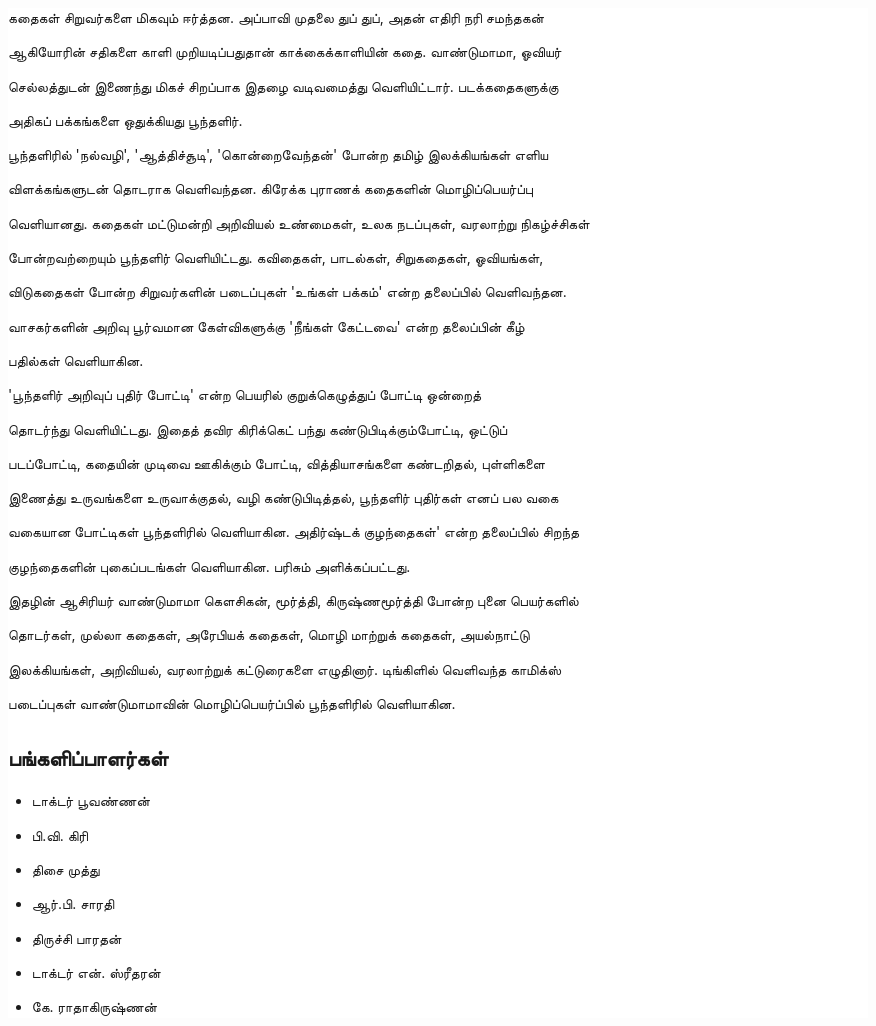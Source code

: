 கதைகள் சிறுவர்களை மிகவும் ஈர்த்தன. அப்பாவி முதலை துப் துப், அதன் எதிரி நரி சமந்தகன்

ஆகியோரின் சதிகளை காளி முறியடிப்பதுதான் காக்கைக்காளியின் கதை. வாண்டுமாமா, ஓவியர்

செல்லத்துடன் இணைந்து மிகச் சிறப்பாக இதழை வடிவமைத்து வெளியிட்டார். படக்கதைகளுக்கு

அதிகப் பக்கங்களை ஒதுக்கியது பூந்தளிர்.



பூந்தளிரில் 'நல்வழி', 'ஆத்திச்சூடி', 'கொன்றைவேந்தன்' போன்ற தமிழ் இலக்கியங்கள் எளிய

விளக்கங்களுடன் தொடராக வெளிவந்தன. கிரேக்க புராணக் கதைகளின் மொழிப்பெயர்ப்பு

வெளியானது. கதைகள் மட்டுமன்றி அறிவியல் உண்மைகள், உலக நடப்புகள், வரலாற்று நிகழ்ச்சிகள்

போன்றவற்றையும் பூந்தளிர் வெளியிட்டது. கவிதைகள், பாடல்கள், சிறுகதைகள், ஓவியங்கள்,

விடுகதைகள் போன்ற சிறுவர்களின் படைப்புகள் \'உங்கள் பக்கம்\' என்ற தலைப்பில் வெளிவந்தன.

வாசகர்களின் அறிவு பூர்வமான கேள்விகளுக்கு \'நீங்கள் கேட்டவை\' என்ற தலைப்பின் கீழ்

பதில்கள் வெளியாகின.



\'பூந்தளிர் அறிவுப் புதிர் போட்டி\' என்ற பெயரில் குறுக்கெழுத்துப் போட்டி ஒன்றைத்

தொடர்ந்து வெளியிட்டது. இதைத் தவிர கிரிக்கெட் பந்து கண்டுபிடிக்கும்போட்டி, ஒட்டுப்

படப்போட்டி, கதையின் முடிவை ஊகிக்கும் போட்டி, வித்தியாசங்களை கண்டறிதல், புள்ளிகளை

இணைத்து உருவங்களை உருவாக்குதல், வழி கண்டுபிடித்தல், பூந்தளிர் புதிர்கள் எனப் பல வகை

வகையான போட்டிகள் பூந்தளிரில் வெளியாகின. அதிர்ஷ்டக் குழந்தைகள்\' என்ற தலைப்பில் சிறந்த

குழந்தைகளின் புகைப்படங்கள் வெளியாகின. பரிசும் அளிக்கப்பட்டது.



இதழின் ஆசிரியர் வாண்டுமாமா கெளசிகன், மூர்த்தி, கிருஷ்ணமூர்த்தி போன்ற புனை பெயர்களில்

தொடர்கள், முல்லா கதைகள், அரேபியக் கதைகள், மொழி மாற்றுக் கதைகள், அயல்நாட்டு

இலக்கியங்கள், அறிவியல், வரலாற்றுக் கட்டுரைகளை எழுதினார். டிங்கிளில் வெளிவந்த காமிக்ஸ்

படைப்புகள் வாண்டுமாமாவின் மொழிப்பெயர்ப்பில் பூந்தளிரில் வெளியாகின.



## பங்களிப்பாளர்கள்



-   டாக்டர் பூவண்ணன்

-   பி.வி. கிரி

-   திசை முத்து

-   ஆர்.பி. சாரதி

-   திருச்சி பாரதன்

-   டாக்டர் என். ஸ்ரீதரன்

-   கே. ராதாகிருஷ்ணன்

